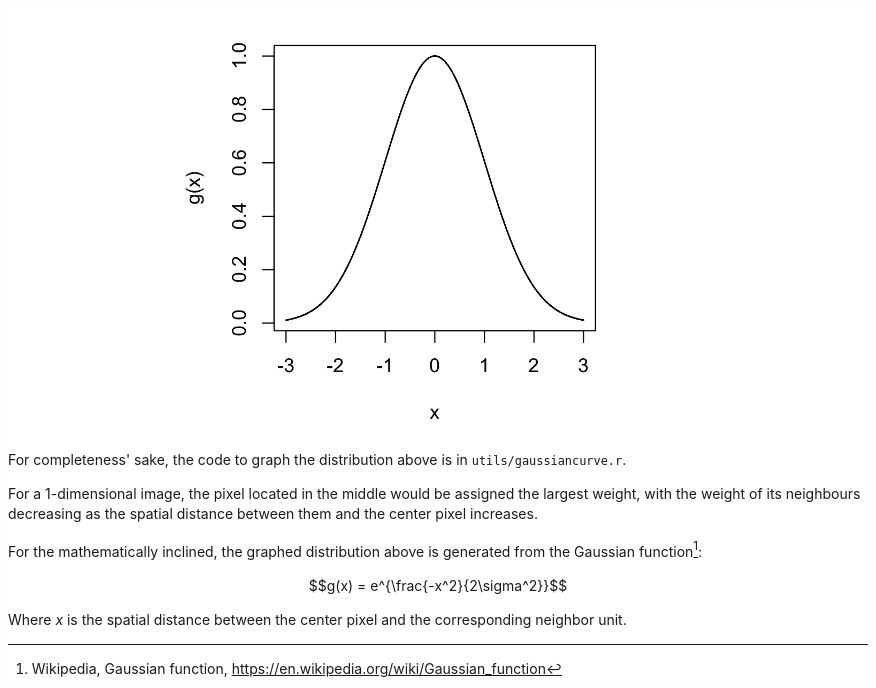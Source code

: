 <img src="assets/normaldist.png" style="width: 50%; margin-left:20%;">

For completeness' sake, the code to graph the distribution above is in `utils/gaussiancurve.r`.

For a 1-dimensional image, the pixel located in the middle would be assigned the largest weight, with the weight of its neighbours decreasing as the spatial distance between them and the center pixel increases. 

For the mathematically inclined, the graphed distribution above is generated from the Gaussian function[^6]:

$$g(x) = e^{\frac{-x^2}{2\sigma^2}}$$

Where $x$ is the spatial distance between the center pixel and the corresponding neighbor unit.


[^1]: Making your own linear filters, [OpenCV Documentation](https://docs.opencv.org/2.4/doc/tutorials/imgproc/imgtrans/filter_2d/filter_2d.html)
[^2]: Bradski, Kaehler, Learning OpenCV
[^3]: Stacks Exchange, https://stats.stackexchange.com/a/366940
[^4]: [OpenCV Documentation](http://docs.opencv.org/modules/imgproc/doc/filtering.html#filter2d)
[^5]: R.Zadeh and B.Ramsundar, TensorFlow for Deep Learning, O'Reilly Media
[^6]: Wikipedia, Gaussian function, https://en.wikipedia.org/wiki/Gaussian_function
[^7]: W.Fulton, A few scanning tips, Sharpening - Unsharp Mask
[^8]: C. Tomasi and R. Manduchi, "Bilateral Filtering for Gray and Color Images", Proceedings of the 1998 IEEE International Conference on Computer Vision, Bombay, India.